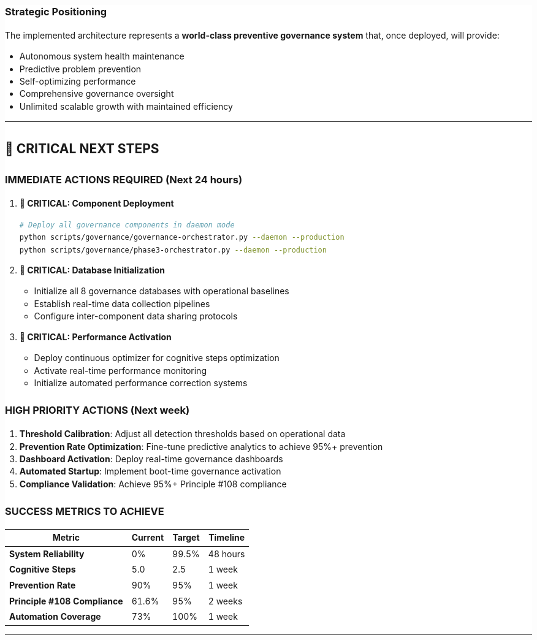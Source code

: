 ### **Strategic Positioning**

The implemented architecture represents a **world-class preventive governance system** that, once deployed, will provide:
- Autonomous system health maintenance
- Predictive problem prevention  
- Self-optimizing performance
- Comprehensive governance oversight
- Unlimited scalable growth with maintained efficiency

---

## 🚨 CRITICAL NEXT STEPS

### **IMMEDIATE ACTIONS REQUIRED** (Next 24 hours)

1. **🔴 CRITICAL: Component Deployment**
   ```bash
   # Deploy all governance components in daemon mode
   python scripts/governance/governance-orchestrator.py --daemon --production
   python scripts/governance/phase3-orchestrator.py --daemon --production
   ```

2. **🔴 CRITICAL: Database Initialization**
   - Initialize all 8 governance databases with operational baselines
   - Establish real-time data collection pipelines
   - Configure inter-component data sharing protocols

3. **🔴 CRITICAL: Performance Activation**
   - Deploy continuous optimizer for cognitive steps optimization
   - Activate real-time performance monitoring
   - Initialize automated performance correction systems

### **HIGH PRIORITY ACTIONS** (Next week)

1. **Threshold Calibration**: Adjust all detection thresholds based on operational data
2. **Prevention Rate Optimization**: Fine-tune predictive analytics to achieve 95%+ prevention
3. **Dashboard Activation**: Deploy real-time governance dashboards
4. **Automated Startup**: Implement boot-time governance activation
5. **Compliance Validation**: Achieve 95%+ Principle #108 compliance

### **SUCCESS METRICS TO ACHIEVE**

| Metric | Current | Target | Timeline |
|--------|---------|--------|----------|
| **System Reliability** | 0% | 99.5% | 48 hours |
| **Cognitive Steps** | 5.0 | 2.5 | 1 week |
| **Prevention Rate** | 90% | 95% | 1 week |
| **Principle #108 Compliance** | 61.6% | 95% | 2 weeks |
| **Automation Coverage** | 73% | 100% | 1 week |

---